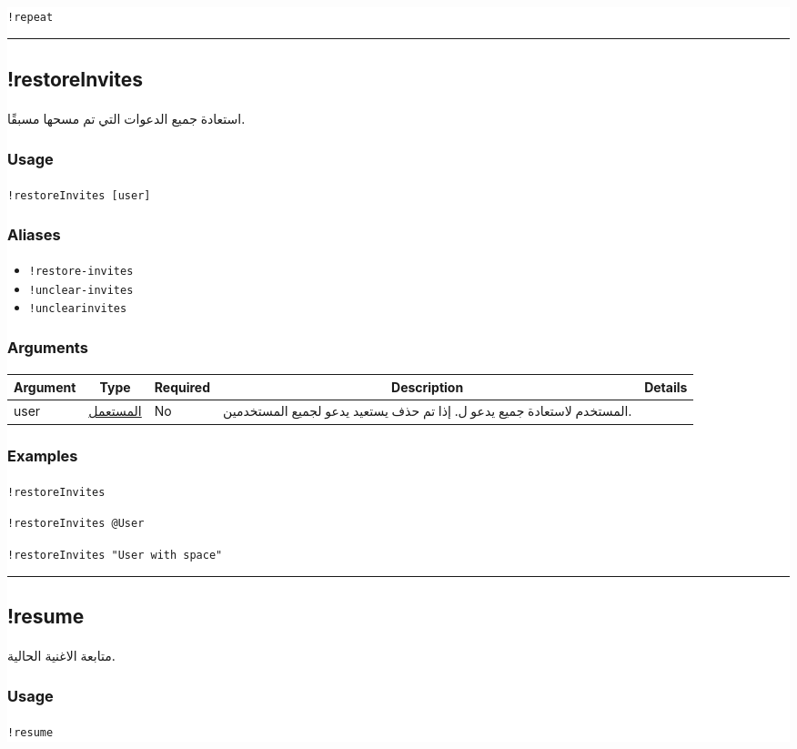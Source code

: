 ```text
!repeat
```

<a name='restoreInvites'></a>

---

## !restoreInvites

استعادة جميع الدعوات التي تم مسحها مسبقًا.

### Usage

```text
!restoreInvites [user]
```

### Aliases

- `!restore-invites`
- `!unclear-invites`
- `!unclearinvites`

### Arguments

| Argument | Type                  | Required | Description                                                             | Details |
| -------- | --------------------- | -------- | ----------------------------------------------------------------------- | ------- |
| user     | [المستعمل](#المستعمل) | No       | المستخدم لاستعادة جميع يدعو ل. إذا تم حذف يستعيد يدعو لجميع المستخدمين. |         |

### Examples

```text
!restoreInvites
```

```text
!restoreInvites @User
```

```text
!restoreInvites "User with space"
```

<a name='resume'></a>

---

## !resume

متابعة الاغنية الحالية.

### Usage

```text
!resume
```
